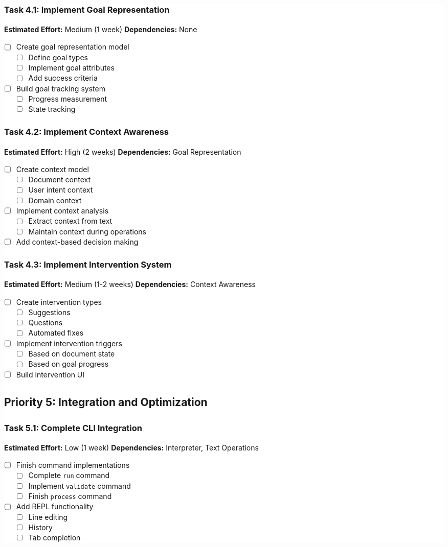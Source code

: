 ### Task 4.1: Implement Goal Representation
**Estimated Effort:** Medium (1 week)
**Dependencies:** None

- [ ] Create goal representation model
  - [ ] Define goal types
  - [ ] Implement goal attributes
  - [ ] Add success criteria
- [ ] Build goal tracking system
  - [ ] Progress measurement
  - [ ] State tracking

### Task 4.2: Implement Context Awareness
**Estimated Effort:** High (2 weeks)
**Dependencies:** Goal Representation

- [ ] Create context model
  - [ ] Document context
  - [ ] User intent context
  - [ ] Domain context
- [ ] Implement context analysis
  - [ ] Extract context from text
  - [ ] Maintain context during operations
- [ ] Add context-based decision making

### Task 4.3: Implement Intervention System
**Estimated Effort:** Medium (1-2 weeks)
**Dependencies:** Context Awareness

- [ ] Create intervention types
  - [ ] Suggestions
  - [ ] Questions
  - [ ] Automated fixes
- [ ] Implement intervention triggers
  - [ ] Based on document state
  - [ ] Based on goal progress
- [ ] Build intervention UI

## Priority 5: Integration and Optimization

### Task 5.1: Complete CLI Integration
**Estimated Effort:** Low (1 week)
**Dependencies:** Interpreter, Text Operations

- [ ] Finish command implementations
  - [ ] Complete `run` command
  - [ ] Implement `validate` command
  - [ ] Finish `process` command
- [ ] Add REPL functionality
  - [ ] Line editing
  - [ ] History
  - [ ] Tab completion
